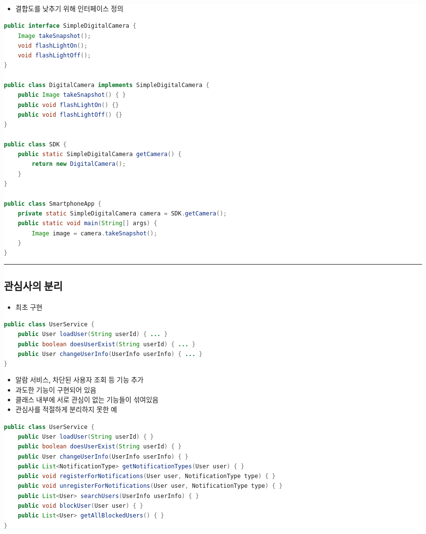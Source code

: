 * 결합도를 낮추기 위해 인터페이스 정의
```java
public interface SimpleDigitalCamera {
    Image takeSnapshot();
    void flashLightOn();
    void flashLightOff();
}

public class DigitalCamera implements SimpleDigitalCamera {
    public Image takeSnapshot() { }
    public void flashLightOn() {}
    public void flashLightOff() {}
}

public class SDK {
    public static SimpleDigitalCamera getCamera() {
        return new DigitalCamera();
    }
}

public class SmartphoneApp {
    private static SimpleDigitalCamera camera = SDK.getCamera();
    public static void main(String[] args) {
        Image image = camera.takeSnapshot();
    }
}
```

----
## 관심사의 분리
* 최초 구현
```java
public class UserService {
    public User loadUser(String userId) { ... }
    public boolean doesUserExist(String userId) { ... }
    public User changeUserInfo(UserInfo userInfo) { ... }
}
```

* 알람 서비스, 차단된 사용자 조회 등 기능 추가
* 과도한 기능이 구현되어 있음
* 클래스 내부에 서로 관심이 없는 기능들이 섞여있음
* 관심사를 적절하게 분리하지 못한 예
```java
public class UserService {
    public User loadUser(String userId) { }
    public boolean doesUserExist(String userId) { }
    public User changeUserInfo(UserInfo userInfo) { }
    public List<NotificationType> getNotificationTypes(User user) { }
    public void registerForNotifications(User user, NotificationType type) { }
    public void unregisterForNotifications(User user, NotificationType type) { }
    public List<User> searchUsers(UserInfo userInfo) { }
    public void blockUser(User user) { }
    public List<User> getAllBlockedUsers() { }
}
```
